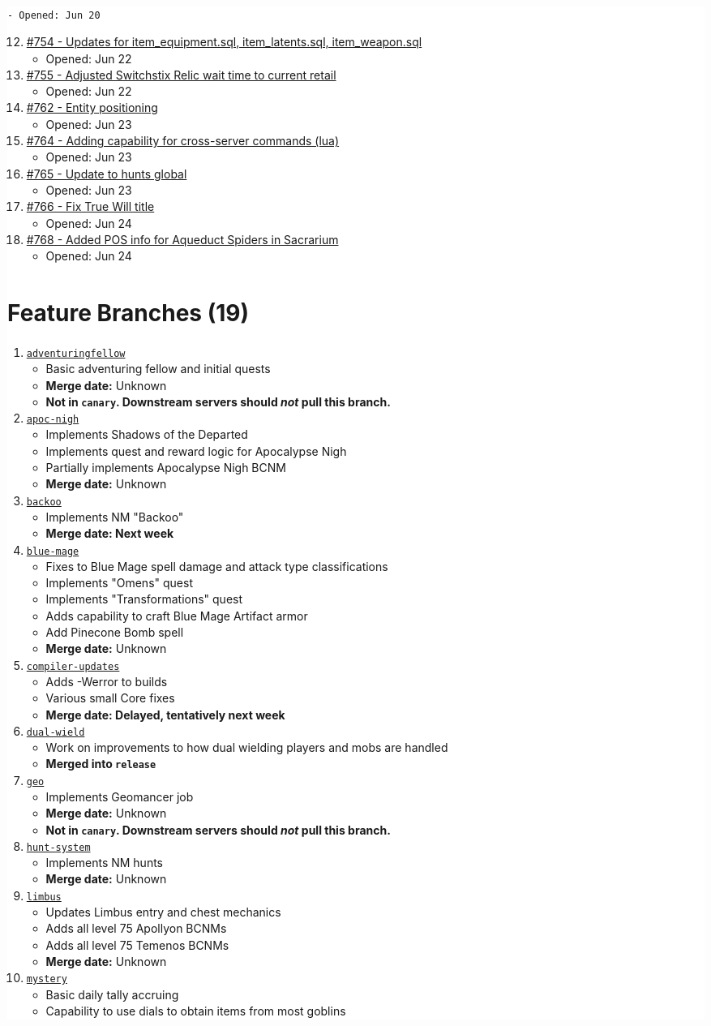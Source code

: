     - Opened: Jun 20
12. [#754 - Updates for item_equipment.sql, item_latents.sql, item_weapon.sql](https://github.com/project-topaz/topaz/pull/754)
    - Opened: Jun 22
13. [#755 - Adjusted Switchstix Relic wait time to current retail](https://github.com/project-topaz/topaz/pull/755)
    - Opened: Jun 22
14. [#762 - Entity positioning](https://github.com/project-topaz/topaz/pull/762)
    - Opened: Jun 23
15. [#764 - Adding capability for cross-server commands (lua)](https://github.com/project-topaz/topaz/pull/764)
    - Opened: Jun 23
16. [#765 - Update to hunts global](https://github.com/project-topaz/topaz/pull/765)
    - Opened: Jun 23
17. [#766 - Fix True Will title](https://github.com/project-topaz/topaz/pull/766)
    - Opened: Jun 24
18. [#768 - Added POS info for Aqueduct Spiders in Sacrarium](https://github.com/project-topaz/topaz/pull/768)
    - Opened: Jun 24

# Feature Branches (19)
1. [`adventuringfellow`](https://github.com/project-topaz/topaz/tree/adventuringfellow)
    - Basic adventuring fellow and initial quests
    - **Merge date:** Unknown
    - **Not in `canary`. Downstream servers should _not_ pull this branch.**
2. [`apoc-nigh`](https://github.com/project-topaz/topaz/tree/apoc-nigh)
    - Implements Shadows of the Departed
    - Implements quest and reward logic for Apocalypse Nigh
    - Partially implements Apocalypse Nigh BCNM
    - **Merge date:** Unknown
3. [`backoo`](https://github.com/project-topaz/topaz/tree/backoo)
    - Implements NM "Backoo"
    - **Merge date: Next week**
4. [`blue-mage`](https://github.com/project-topaz/topaz/tree/blue-mage)
    - Fixes to Blue Mage spell damage and attack type classifications
    - Implements "Omens" quest
    - Implements "Transformations" quest
    - Adds capability to craft Blue Mage Artifact armor
    - Add Pinecone Bomb spell
    - **Merge date:** Unknown
5. [`compiler-updates`](https://github.com/project-topaz/topaz/tree/compiler-updates)
    - Adds -Werror to builds
    - Various small Core fixes
    - **Merge date: Delayed, tentatively next week**
6. [`dual-wield`](https://github.com/project-topaz/topaz/tree/dual-wield)
    - Work on improvements to how dual wielding players and mobs are handled
    - **Merged into `release`**
7. [`geo`](https://github.com/project-topaz/topaz/tree/geo)
    - Implements Geomancer job
    - **Merge date:** Unknown
    - **Not in `canary`. Downstream servers should _not_ pull this branch.**
8. [`hunt-system`](https://github.com/project-topaz/topaz/tree/hunt-system)
    - Implements NM hunts
    - **Merge date:** Unknown
9. [`limbus`](https://github.com/project-topaz/topaz/tree/limbus)
    - Updates Limbus entry and chest mechanics
    - Adds all level 75 Apollyon BCNMs
    - Adds all level 75 Temenos BCNMs
    - **Merge date:** Unknown
10. [`mystery`](https://github.com/project-topaz/topaz/tree/mystery)
    - Basic daily tally accruing
    - Capability to use dials to obtain items from most goblins